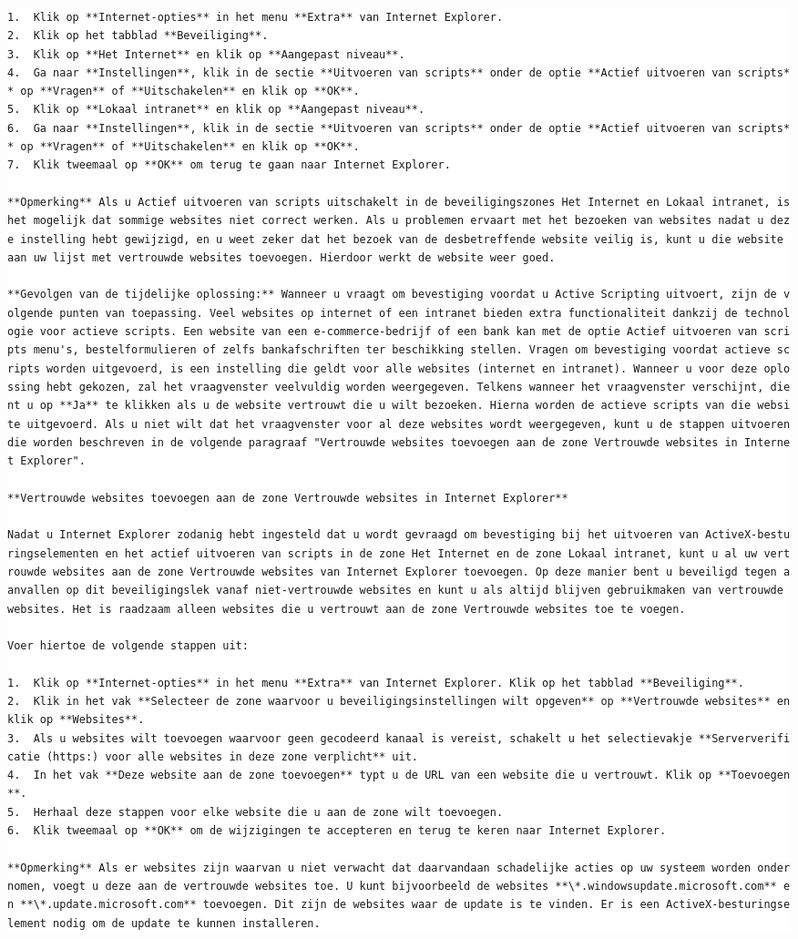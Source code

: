     1.  Klik op **Internet-opties** in het menu **Extra** van Internet Explorer.
    2.  Klik op het tabblad **Beveiliging**.
    3.  Klik op **Het Internet** en klik op **Aangepast niveau**.
    4.  Ga naar **Instellingen**, klik in de sectie **Uitvoeren van scripts** onder de optie **Actief uitvoeren van scripts** op **Vragen** of **Uitschakelen** en klik op **OK**.
    5.  Klik op **Lokaal intranet** en klik op **Aangepast niveau**.
    6.  Ga naar **Instellingen**, klik in de sectie **Uitvoeren van scripts** onder de optie **Actief uitvoeren van scripts** op **Vragen** of **Uitschakelen** en klik op **OK**.
    7.  Klik tweemaal op **OK** om terug te gaan naar Internet Explorer.

    **Opmerking** Als u Actief uitvoeren van scripts uitschakelt in de beveiligingszones Het Internet en Lokaal intranet, is het mogelijk dat sommige websites niet correct werken. Als u problemen ervaart met het bezoeken van websites nadat u deze instelling hebt gewijzigd, en u weet zeker dat het bezoek van de desbetreffende website veilig is, kunt u die website aan uw lijst met vertrouwde websites toevoegen. Hierdoor werkt de website weer goed.

    **Gevolgen van de tijdelijke oplossing:** Wanneer u vraagt om bevestiging voordat u Active Scripting uitvoert, zijn de volgende punten van toepassing. Veel websites op internet of een intranet bieden extra functionaliteit dankzij de technologie voor actieve scripts. Een website van een e-commerce-bedrijf of een bank kan met de optie Actief uitvoeren van scripts menu's, bestelformulieren of zelfs bankafschriften ter beschikking stellen. Vragen om bevestiging voordat actieve scripts worden uitgevoerd, is een instelling die geldt voor alle websites (internet en intranet). Wanneer u voor deze oplossing hebt gekozen, zal het vraagvenster veelvuldig worden weergegeven. Telkens wanneer het vraagvenster verschijnt, dient u op **Ja** te klikken als u de website vertrouwt die u wilt bezoeken. Hierna worden de actieve scripts van die website uitgevoerd. Als u niet wilt dat het vraagvenster voor al deze websites wordt weergegeven, kunt u de stappen uitvoeren die worden beschreven in de volgende paragraaf "Vertrouwde websites toevoegen aan de zone Vertrouwde websites in Internet Explorer".

    **Vertrouwde websites toevoegen aan de zone Vertrouwde websites in Internet Explorer**

    Nadat u Internet Explorer zodanig hebt ingesteld dat u wordt gevraagd om bevestiging bij het uitvoeren van ActiveX-besturingselementen en het actief uitvoeren van scripts in de zone Het Internet en de zone Lokaal intranet, kunt u al uw vertrouwde websites aan de zone Vertrouwde websites van Internet Explorer toevoegen. Op deze manier bent u beveiligd tegen aanvallen op dit beveiligingslek vanaf niet-vertrouwde websites en kunt u als altijd blijven gebruikmaken van vertrouwde websites. Het is raadzaam alleen websites die u vertrouwt aan de zone Vertrouwde websites toe te voegen.

    Voer hiertoe de volgende stappen uit:

    1.  Klik op **Internet-opties** in het menu **Extra** van Internet Explorer. Klik op het tabblad **Beveiliging**.
    2.  Klik in het vak **Selecteer de zone waarvoor u beveiligingsinstellingen wilt opgeven** op **Vertrouwde websites** en klik op **Websites**.
    3.  Als u websites wilt toevoegen waarvoor geen gecodeerd kanaal is vereist, schakelt u het selectievakje **Serververificatie (https:) voor alle websites in deze zone verplicht** uit.
    4.  In het vak **Deze website aan de zone toevoegen** typt u de URL van een website die u vertrouwt. Klik op **Toevoegen**.
    5.  Herhaal deze stappen voor elke website die u aan de zone wilt toevoegen.
    6.  Klik tweemaal op **OK** om de wijzigingen te accepteren en terug te keren naar Internet Explorer.

    **Opmerking** Als er websites zijn waarvan u niet verwacht dat daarvandaan schadelijke acties op uw systeem worden ondernomen, voegt u deze aan de vertrouwde websites toe. U kunt bijvoorbeeld de websites **\*.windowsupdate.microsoft.com** en **\*.update.microsoft.com** toevoegen. Dit zijn de websites waar de update is te vinden. Er is een ActiveX-besturingselement nodig om de update te kunnen installeren.
